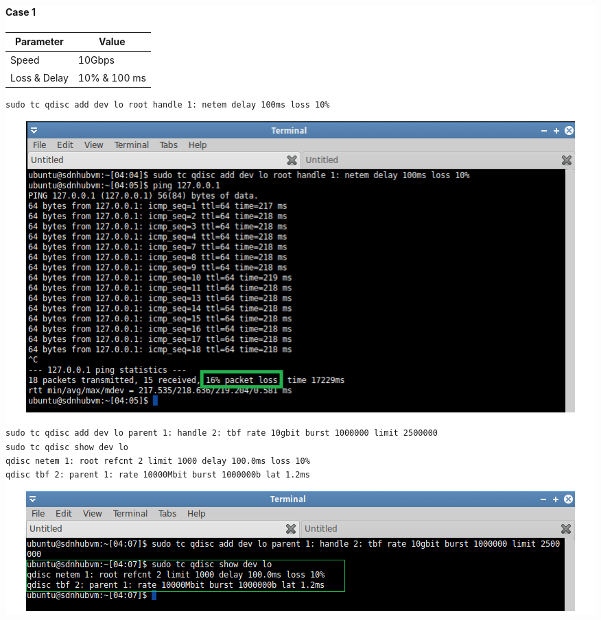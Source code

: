 #### Case 1

| Parameter |  Value |
|-----------|--------|
| Speed     | 10Gbps |
| Loss & Delay | 10% & 100 ms |

```
sudo tc qdisc add dev lo root handle 1: netem delay 100ms loss 10% 
```
<p align="center">
  <img src="/Assets/images/LFN_Ping_10.png" alt="set and ping" width="800"/>  
</p>

```
sudo tc qdisc add dev lo parent 1: handle 2: tbf rate 10gbit burst 1000000 limit 2500000
sudo tc qdisc show dev lo
qdisc netem 1: root refcnt 2 limit 1000 delay 100.0ms loss 10%
qdisc tbf 2: parent 1: rate 10000Mbit burst 1000000b lat 1.2ms 

```

<p align="center">
  <img src="/Assets/images/LFN_Settings_10.png" alt="confirm settings" width="800"/>  
</p>
